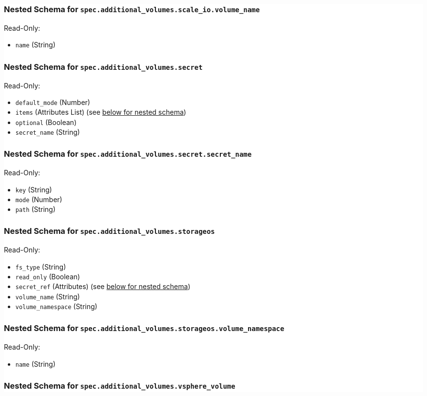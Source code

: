 <a id="nestedatt--spec--additional_volumes--scale_io--secret_ref"></a>
### Nested Schema for `spec.additional_volumes.scale_io.volume_name`

Read-Only:

- `name` (String)



<a id="nestedatt--spec--additional_volumes--secret"></a>
### Nested Schema for `spec.additional_volumes.secret`

Read-Only:

- `default_mode` (Number)
- `items` (Attributes List) (see [below for nested schema](#nestedatt--spec--additional_volumes--secret--items))
- `optional` (Boolean)
- `secret_name` (String)

<a id="nestedatt--spec--additional_volumes--secret--items"></a>
### Nested Schema for `spec.additional_volumes.secret.secret_name`

Read-Only:

- `key` (String)
- `mode` (Number)
- `path` (String)



<a id="nestedatt--spec--additional_volumes--storageos"></a>
### Nested Schema for `spec.additional_volumes.storageos`

Read-Only:

- `fs_type` (String)
- `read_only` (Boolean)
- `secret_ref` (Attributes) (see [below for nested schema](#nestedatt--spec--additional_volumes--storageos--secret_ref))
- `volume_name` (String)
- `volume_namespace` (String)

<a id="nestedatt--spec--additional_volumes--storageos--secret_ref"></a>
### Nested Schema for `spec.additional_volumes.storageos.volume_namespace`

Read-Only:

- `name` (String)



<a id="nestedatt--spec--additional_volumes--vsphere_volume"></a>
### Nested Schema for `spec.additional_volumes.vsphere_volume`
